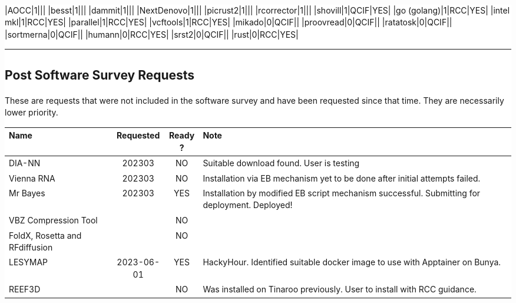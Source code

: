 |AOCC|1|||
|besst|1|||
|dammit|1|||
|NextDenovo|1|||
|picrust2|1|||
|rcorrector|1|||
|shovill|1|QCIF|YES|
|go (golang)|1|RCC|YES|
|intel mkl|1|RCC|YES|
|parallel|1|RCC|YES|
|vcftools|1|RCC|YES|
|mikado|0|QCIF||
|proovread|0|QCIF||
|ratatosk|0|QCIF||
|sortmerna|0|QCIF||
|humann|0|RCC|YES|
|srst2|0|QCIF||
|rust|0|RCC|YES|
___
## Post Software Survey Requests

These are requests that were not included in the software survey and have been requested since that time. They are necessarily lower priority.

|Name|Requested|Ready?|Note|
|:---|:------:|:--:|:--------|
|DIA-NN|202303|NO|Suitable download found. User is testing|
|Vienna RNA|202303|NO|Installation via EB mechanism yet to be done after initial attempts failed.| 
|Mr Bayes|202303|YES|Installation by modified EB script mechanism successful. Submitting for deployment. Deployed!|
|VBZ Compression Tool||NO||
|FoldX, Rosetta and RFdiffusion||NO||
|LESYMAP|2023-06-01|YES|HackyHour. Identified suitable docker image to use with Apptainer on Bunya.|
|REEF3D||NO|Was installed on Tinaroo previously. User to install with RCC guidance.|

